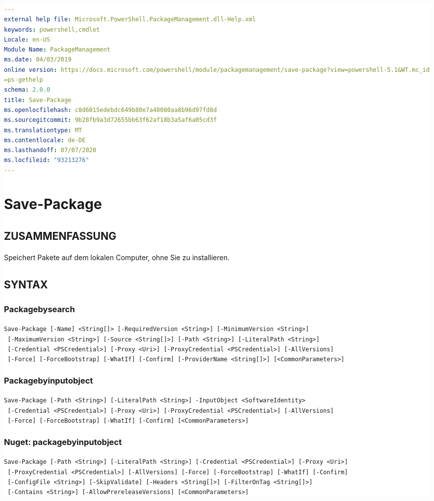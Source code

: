 ```yaml
---
external help file: Microsoft.PowerShell.PackageManagement.dll-Help.xml
keywords: powershell,cmdlet
Locale: en-US
Module Name: PackageManagement
ms.date: 04/03/2019
online version: https://docs.microsoft.com/powershell/module/packagemanagement/save-package?view=powershell-5.1&WT.mc_id=ps-gethelp
schema: 2.0.0
title: Save-Package
ms.openlocfilehash: c8d6015edebdc649b80e7a48080aa8b96d97fd8d
ms.sourcegitcommit: 9b28fb9a3d72655bb63f62af18b3a5af6a05cd3f
ms.translationtype: MT
ms.contentlocale: de-DE
ms.lasthandoff: 07/07/2020
ms.locfileid: "93213276"
---
```

# Save-Package

## ZUSAMMENFASSUNG
Speichert Pakete auf dem lokalen Computer, ohne Sie zu installieren.

## SYNTAX

### Packagebysearch

```
Save-Package [-Name] <String[]> [-RequiredVersion <String>] [-MinimumVersion <String>]
 [-MaximumVersion <String>] [-Source <String[]>] [-Path <String>] [-LiteralPath <String>]
 [-Credential <PSCredential>] [-Proxy <Uri>] [-ProxyCredential <PSCredential>] [-AllVersions]
 [-Force] [-ForceBootstrap] [-WhatIf] [-Confirm] [-ProviderName <String[]>] [<CommonParameters>]
```

### Packagebyinputobject

```
Save-Package [-Path <String>] [-LiteralPath <String>] -InputObject <SoftwareIdentity>
 [-Credential <PSCredential>] [-Proxy <Uri>] [-ProxyCredential <PSCredential>] [-AllVersions]
 [-Force] [-ForceBootstrap] [-WhatIf] [-Confirm] [<CommonParameters>]
```

### Nuget: packagebyinputobject

```
Save-Package [-Path <String>] [-LiteralPath <String>] [-Credential <PSCredential>] [-Proxy <Uri>]
 [-ProxyCredential <PSCredential>] [-AllVersions] [-Force] [-ForceBootstrap] [-WhatIf] [-Confirm]
 [-ConfigFile <String>] [-SkipValidate] [-Headers <String[]>] [-FilterOnTag <String[]>]
 [-Contains <String>] [-AllowPrereleaseVersions] [<CommonParameters>]
```
